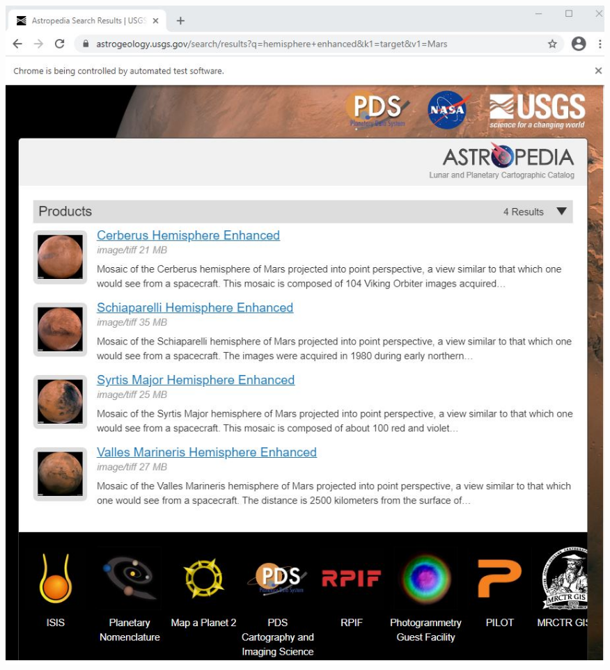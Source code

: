 ![name-of-you-image](https://github.com/lawnshogan/Mission-to-Mars-Web-Scraping/blob/main/Resources/Images/1.3.JPG)
